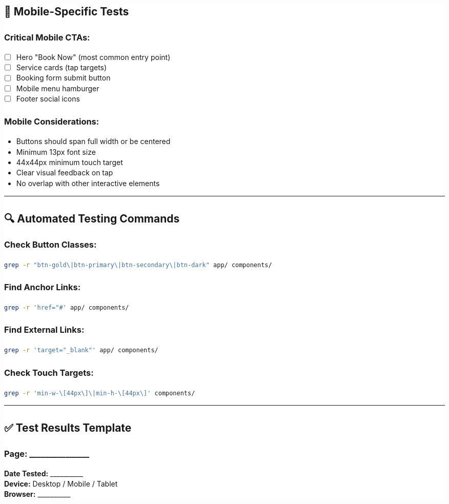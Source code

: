 
## 📱 Mobile-Specific Tests

### Critical Mobile CTAs:
- [ ] Hero "Book Now" (most common entry point)
- [ ] Service cards (tap targets)
- [ ] Booking form submit button
- [ ] Mobile menu hamburger
- [ ] Footer social icons

### Mobile Considerations:
- Buttons should span full width or be centered
- Minimum 13px font size
- 44x44px minimum touch target
- Clear visual feedback on tap
- No overlap with other interactive elements

---

## 🔍 Automated Testing Commands

### Check Button Classes:
```bash
grep -r "btn-gold\|btn-primary\|btn-secondary\|btn-dark" app/ components/
```

### Find Anchor Links:
```bash
grep -r 'href="#' app/ components/
```

### Find External Links:
```bash
grep -r 'target="_blank"' app/ components/
```

### Check Touch Targets:
```bash
grep -r 'min-w-\[44px\]\|min-h-\[44px\]' components/
```

---

## ✅ Test Results Template

### Page: _______________
**Date Tested:** __________  
**Device:** Desktop / Mobile / Tablet  
**Browser:** __________
